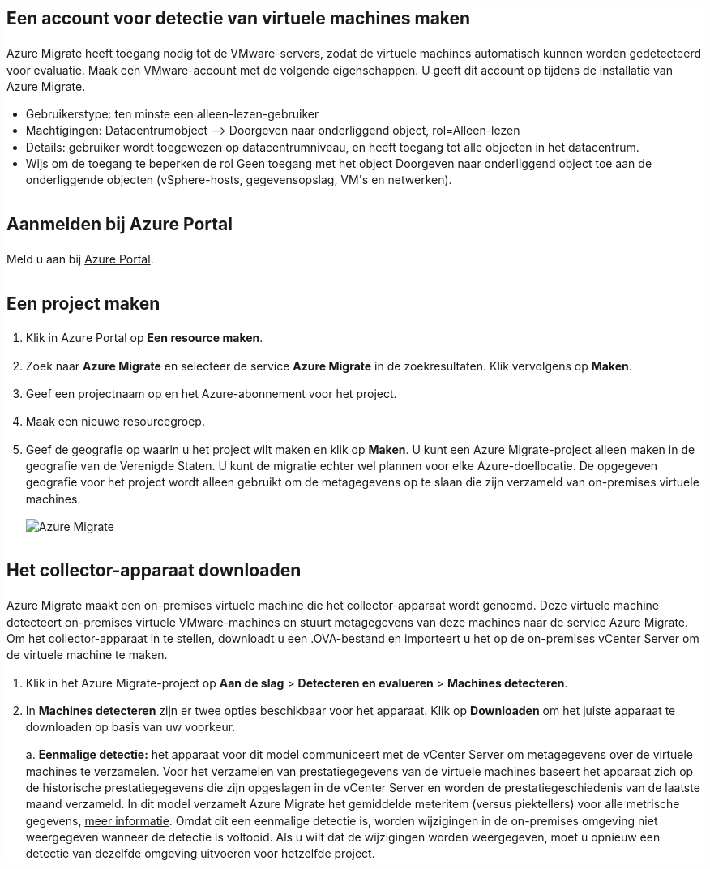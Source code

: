 ## <a name="create-an-account-for-vm-discovery"></a>Een account voor detectie van virtuele machines maken

Azure Migrate heeft toegang nodig tot de VMware-servers, zodat de virtuele machines automatisch kunnen worden gedetecteerd voor evaluatie. Maak een VMware-account met de volgende eigenschappen. U geeft dit account op tijdens de installatie van Azure Migrate.

- Gebruikerstype: ten minste een alleen-lezen-gebruiker
- Machtigingen: Datacentrumobject –> Doorgeven naar onderliggend object, rol=Alleen-lezen
- Details: gebruiker wordt toegewezen op datacentrumniveau, en heeft toegang tot alle objecten in het datacentrum.
- Wijs om de toegang te beperken de rol Geen toegang met het object Doorgeven naar onderliggend object toe aan de onderliggende objecten (vSphere-hosts, gegevensopslag, VM's en netwerken).


## <a name="sign-in-to-the-azure-portal"></a>Aanmelden bij Azure Portal

Meld u aan bij [Azure Portal](https://portal.azure.com).

## <a name="create-a-project"></a>Een project maken

1. Klik in Azure Portal op **Een resource maken**.
2. Zoek naar **Azure Migrate** en selecteer de service **Azure Migrate** in de zoekresultaten. Klik vervolgens op **Maken**.
3. Geef een projectnaam op en het Azure-abonnement voor het project.
4. Maak een nieuwe resourcegroep.
5. Geef de geografie op waarin u het project wilt maken en klik op **Maken**. U kunt een Azure Migrate-project alleen maken in de geografie van de Verenigde Staten. U kunt de migratie echter wel plannen voor elke Azure-doellocatie. De opgegeven geografie voor het project wordt alleen gebruikt om de metagegevens op te slaan die zijn verzameld van on-premises virtuele machines.

    ![Azure Migrate](./media/tutorial-assessment-vmware/project-1.png)


## <a name="download-the-collector-appliance"></a>Het collector-apparaat downloaden

Azure Migrate maakt een on-premises virtuele machine die het collector-apparaat wordt genoemd. Deze virtuele machine detecteert on-premises virtuele VMware-machines en stuurt metagegevens van deze machines naar de service Azure Migrate. Om het collector-apparaat in te stellen, downloadt u een .OVA-bestand en importeert u het op de on-premises vCenter Server om de virtuele machine te maken.

1. Klik in het Azure Migrate-project op **Aan de slag** > **Detecteren en evalueren** > **Machines detecteren**.
2. In **Machines detecteren** zijn er twee opties beschikbaar voor het apparaat. Klik op **Downloaden** om het juiste apparaat te downloaden op basis van uw voorkeur.

    a. **Eenmalige detectie:** het apparaat voor dit model communiceert met de vCenter Server om metagegevens over de virtuele machines te verzamelen. Voor het verzamelen van prestatiegegevens van de virtuele machines baseert het apparaat zich op de historische prestatiegegevens die zijn opgeslagen in de vCenter Server en worden de prestatiegeschiedenis van de laatste maand verzameld. In dit model verzamelt Azure Migrate het gemiddelde meteritem (versus piektellers) voor alle metrische gegevens, [meer informatie](https://docs.microsoft.com/azure/migrate/concepts-collector#what-data-is-collected). Omdat dit een eenmalige detectie is, worden wijzigingen in de on-premises omgeving niet weergegeven wanneer de detectie is voltooid. Als u wilt dat de wijzigingen worden weergegeven, moet u opnieuw een detectie van dezelfde omgeving uitvoeren voor hetzelfde project.

